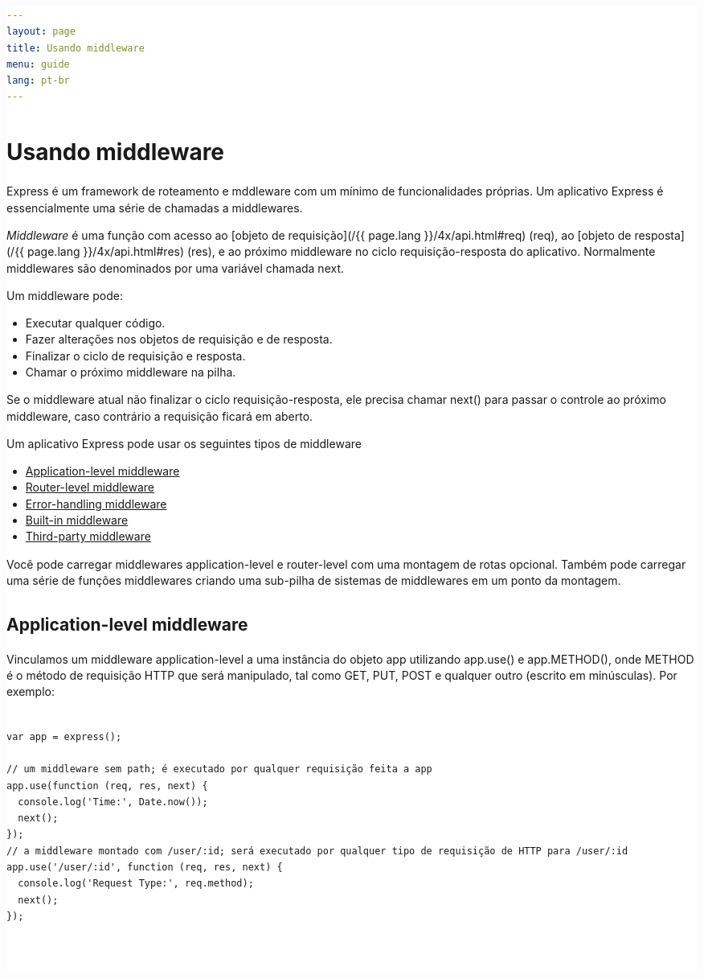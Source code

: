 ```yaml
---
layout: page
title: Usando middleware
menu: guide
lang: pt-br
---
```


# Usando middleware

Express é um framework de roteamento e mddleware com um mínimo de funcionalidades próprias. Um aplicativo Express é essencialmente uma série de chamadas a middlewares.

_Middleware_ é uma função com acesso ao [objeto de requisição](/{{ page.lang }}/4x/api.html#req) (req), ao [objeto de resposta](/{{ page.lang }}/4x/api.html#res) (res), e ao próximo middleware no ciclo requisição-resposta do aplicativo. Normalmente middlewares são denominados por uma variável chamada next.

Um middleware pode:

 - Executar qualquer código.
 - Fazer alterações nos objetos de requisição e de resposta.
 - Finalizar o ciclo de requisição e resposta.
 - Chamar o próximo middleware na pilha.

Se o middleware atual não finalizar o ciclo requisição-resposta, ele precisa chamar next() para passar o controle ao próximo middleware, caso contrário a requisição ficará em aberto.

Um aplicativo Express pode usar os seguintes tipos de middleware

 - [Application-level middleware](#middleware.application)
 - [Router-level middleware](#middleware.router)
 - [Error-handling middleware](#middleware.error-handling)
 - [Built-in middleware](#middleware.built-in)
 - [Third-party middleware](#middleware.third-party)

Você pode carregar middlewares application-level e router-level com uma montagem de rotas opcional. Também pode carregar uma série de funções middlewares criando uma sub-pilha de sistemas de middlewares em um ponto da montagem.

<h2 id='middleware.application'>Application-level middleware</h2>

Vinculamos um middleware application-level a uma instância do objeto app utilizando app.use() e app.METHOD(), onde METHOD é o método de requisição HTTP que será manipulado, tal como GET, PUT, POST e qualquer outro (escrito em minúsculas).
Por exemplo:

<pre><code class="language-javascript" translate="no">
var app = express();

// um middleware sem path; é executado por qualquer requisição feita a app
app.use(function (req, res, next) {
  console.log('Time:', Date.now());
  next();
});
// a middleware montado com /user/:id; será executado por qualquer tipo de requisição de HTTP para /user/:id
app.use('/user/:id', function (req, res, next) {
  console.log('Request Type:', req.method);
  next();
});
